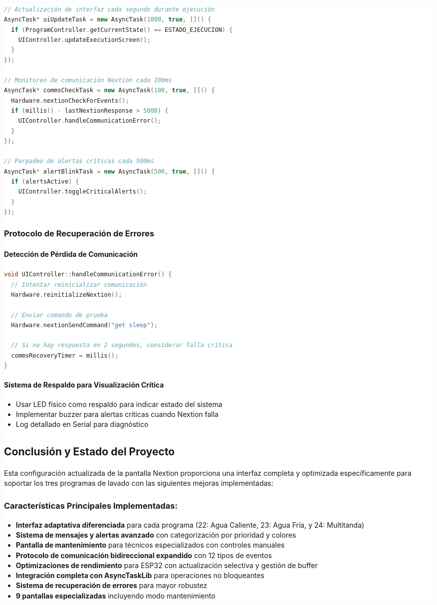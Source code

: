 ```cpp
// Actualización de interfaz cada segundo durante ejecución
AsyncTask* uiUpdateTask = new AsyncTask(1000, true, []() {
  if (ProgramController.getCurrentState() == ESTADO_EJECUCION) {
    UIController.updateExecutionScreen();
  }
});

// Monitoreo de comunicación Nextion cada 100ms
AsyncTask* commsCheckTask = new AsyncTask(100, true, []() {
  Hardware.nextionCheckForEvents();
  if (millis() - lastNextionResponse > 5000) {
    UIController.handleCommunicationError();
  }
});

// Parpadeo de alertas críticas cada 500ms
AsyncTask* alertBlinkTask = new AsyncTask(500, true, []() {
  if (alertsActive) {
    UIController.toggleCriticalAlerts();
  }
});
```

### Protocolo de Recuperación de Errores

#### Detección de Pérdida de Comunicación
```cpp
void UIController::handleCommunicationError() {
  // Intentar reinicializar comunicación
  Hardware.reinitializeNextion();
  
  // Enviar comando de prueba
  Hardware.nextionSendCommand("get sleep");
  
  // Si no hay respuesta en 2 segundos, considerar falla crítica
  commsRecoveryTimer = millis();
}
```

#### Sistema de Respaldo para Visualización Crítica
- Usar LED físico como respaldo para indicar estado del sistema
- Implementar buzzer para alertas críticas cuando Nextion falla
- Log detallado en Serial para diagnóstico

## Conclusión y Estado del Proyecto

Esta configuración actualizada de la pantalla Nextion proporciona una interfaz completa y optimizada específicamente para soportar los tres programas de lavado con las siguientes mejoras implementadas:

### Características Principales Implementadas:
- **Interfaz adaptativa diferenciada** para cada programa (22: Agua Caliente, 23: Agua Fría, y 24: Multitanda)
- **Sistema de mensajes y alertas avanzado** con categorización por prioridad y colores
- **Pantalla de mantenimiento** para técnicos especializados con controles manuales
- **Protocolo de comunicación bidireccional expandido** con 12 tipos de eventos
- **Optimizaciones de rendimiento** para ESP32 con actualización selectiva y gestión de buffer
- **Integración completa con AsyncTaskLib** para operaciones no bloqueantes
- **Sistema de recuperación de errores** para mayor robustez
- **9 pantallas especializadas** incluyendo modo mantenimiento
